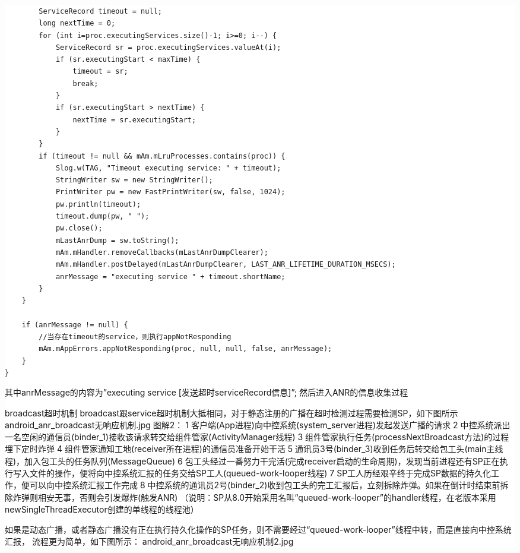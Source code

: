 ```
        ServiceRecord timeout = null;
        long nextTime = 0;
        for (int i=proc.executingServices.size()-1; i>=0; i--) {
            ServiceRecord sr = proc.executingServices.valueAt(i);
            if (sr.executingStart < maxTime) {
                timeout = sr;
                break;
            }
            if (sr.executingStart > nextTime) {
                nextTime = sr.executingStart;
            }
        }
        if (timeout != null && mAm.mLruProcesses.contains(proc)) {
            Slog.w(TAG, "Timeout executing service: " + timeout);
            StringWriter sw = new StringWriter();
            PrintWriter pw = new FastPrintWriter(sw, false, 1024);
            pw.println(timeout);
            timeout.dump(pw, " ");
            pw.close();
            mLastAnrDump = sw.toString();
            mAm.mHandler.removeCallbacks(mLastAnrDumpClearer);
            mAm.mHandler.postDelayed(mLastAnrDumpClearer, LAST_ANR_LIFETIME_DURATION_MSECS);
            anrMessage = "executing service " + timeout.shortName;
        }
    }

    if (anrMessage != null) {
        //当存在timeout的service，则执行appNotResponding
        mAm.mAppErrors.appNotResponding(proc, null, null, false, anrMessage);
    }
}
```
其中anrMessage的内容为”executing service [发送超时serviceRecord信息]”;   然后进入ANR的信息收集过程




broadcast超时机制
broadcast跟service超时机制大抵相同，对于静态注册的广播在超时检测过程需要检测SP，如下图所示
android_anr_broadcast无响应机制.jpg
图解2：
1 客户端(App进程)向中控系统(system_server进程)发起发送广播的请求
2 中控系统派出一名空闲的通信员(binder_1)接收该请求转交给组件管家(ActivityManager线程)
3 组件管家执行任务(processNextBroadcast方法)的过程埋下定时炸弹
4 组件管家通知工地(receiver所在进程)的通信员准备开始干活
5 通讯员3号(binder_3)收到任务后转交给包工头(main主线程)，加入包工头的任务队列(MessageQueue)
6 包工头经过一番努力干完活(完成receiver启动的生命周期)，发现当前进程还有SP正在执行写入文件的操作，便将向中控系统汇报的任务交给SP工人(queued-work-looper线程)
7 SP工人历经艰辛终于完成SP数据的持久化工作，便可以向中控系统汇报工作完成
8 中控系统的通讯员2号(binder_2)收到包工头的完工汇报后，立刻拆除炸弹。如果在倒计时结束前拆除炸弹则相安无事，否则会引发爆炸(触发ANR)
（说明：SP从8.0开始采用名叫“queued-work-looper”的handler线程，在老版本采用newSingleThreadExecutor创建的单线程的线程池）

如果是动态广播，或者静态广播没有正在执行持久化操作的SP任务，则不需要经过“queued-work-looper”线程中转，而是直接向中控系统汇报，
  流程更为简单，如下图所示：
android_anr_broadcast无响应机制2.jpg
